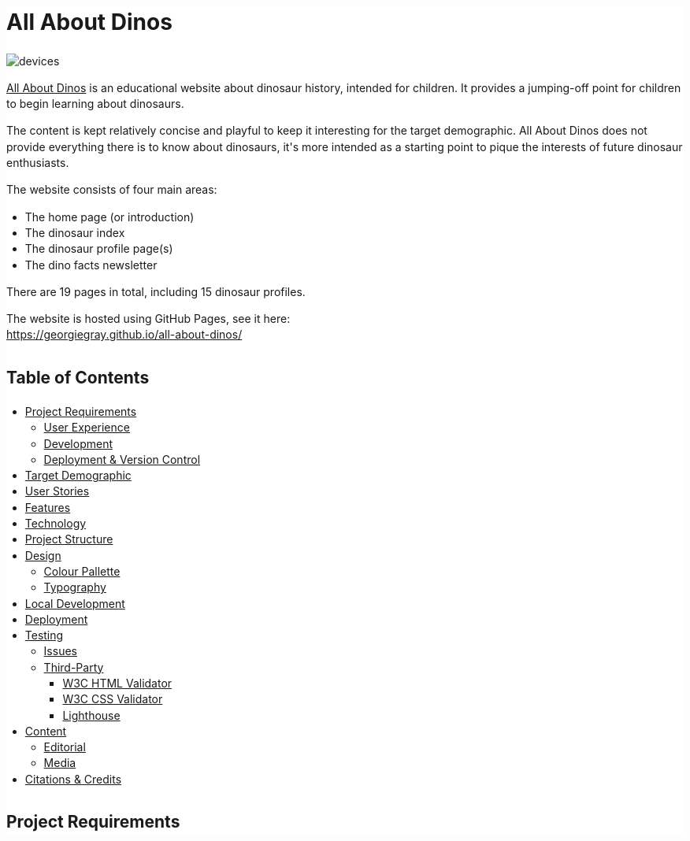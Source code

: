 # All About Dinos

![devices](https://i.imgur.com/6dBgRra.png)

[All About Dinos](https://georgiegray.github.io/all-about-dinos/) is an educational website about dinosaur history, intended for children. It provides a jumping-off point for children to begin learning about dinosaurs.

The content is kept relatively concise and playful to keep it interesting for the target demographic. All About Dinos does not provide everything there is to know about dinosaurs, it's more intended as a starting point to pique the interests of future dinosaur enthusiasts.

The website consists of four main areas:
- The home page (or introduction)
- The dinosaur index
- The dinosaur profile page(s)
- The dino facts newsletter

There are 19 pages in total, including 15 dinosaur profiles.

The website is hosted using GitHub Pages, see it here:  
https://georgiegray.github.io/all-about-dinos/

## Table of Contents
- [Project Requirements](#project-requirements)
  - [User Experience](#user-experience)
  - [Development](#development)
  - [Deployment & Version Control](#deployment--version-control)
- [Target Demographic](#target-demographic)
- [User Stories](#user-stories)
- [Features](#features)
- [Technology](#technology)
- [Project Structure](#project-structure)
- [Design](#design)
  - [Colour Pallette](#colour-pallette)
  - [Typography](#typography)
- [Local Development](#local-development)
- [Deployment](#deployment)
- [Testing](#testing)
  - [Issues](#issues)
  - [Third-Party](#third-party)
    - [W3C HTML Validator](#w3c-html-validator)
    - [W3C CSS Validator](#w3c-css-validator)
    - [Lighthouse](#lighthouse)
- [Content](#content)
  - [Editorial](#editorial)
  - [Media](#media)
- [Citations & Credits](#citations--credits)


## Project Requirements
